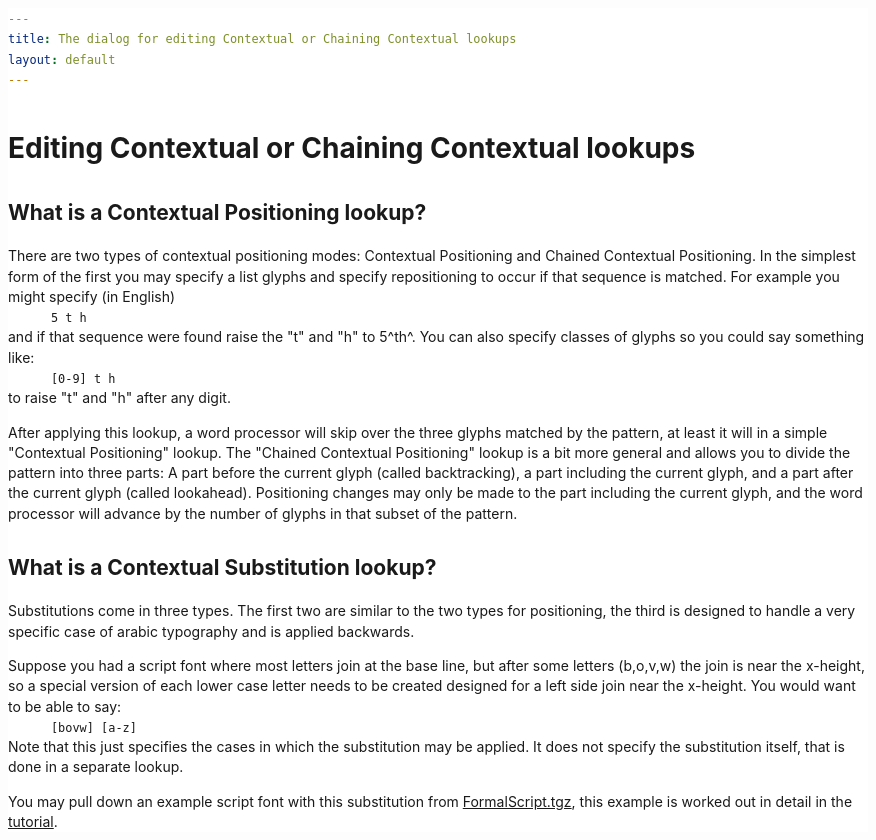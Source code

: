 ```yaml
---
title: The dialog for editing Contextual or Chaining Contextual lookups
layout: default
---
```



Editing Contextual or Chaining Contextual lookups
=================================================

What is a Contextual Positioning lookup?
----------------------------------------

There are two types of contextual positioning modes: Contextual
Positioning and Chained Contextual Positioning. In the simplest form of
the first you may specify a list glyphs and specify repositioning to
occur if that sequence is matched. For example you might specify (in
English)\
 `      5 t h`\
 and if that sequence were found raise the "t" and "h" to 5^th^. You can
also specify classes of glyphs so you could say something like:\
 `      [0-9] t h`\
 to raise "t" and "h" after any digit.

After applying this lookup, a word processor will skip over the three
glyphs matched by the pattern, at least it will in a simple "Contextual
Positioning" lookup. The "Chained Contextual Positioning" lookup is a
bit more general and allows you to divide the pattern into three parts:
A part before the current glyph (called backtracking), a part including
the current glyph, and a part after the current glyph (called
lookahead). Positioning changes may only be made to the part including
the current glyph, and the word processor will advance by the number of
glyphs in that subset of the pattern.

What is a Contextual Substitution lookup?
-----------------------------------------

Substitutions come in three types. The first two are similar to the two
types for positioning, the third is designed to handle a very specific
case of arabic typography and is applied backwards.

Suppose you had a script font where most letters join at the base line,
but after some letters (b,o,v,w) the join is near the x-height, so a
special version of each lower case letter needs to be created designed
for a left side join near the x-height. You would want to be able to
say:\
 `      [bovw] [a-z]`\
 Note that this just specifies the cases in which the substitution may
be applied. It does not specify the substitution itself, that is done in
a separate lookup.

You may pull down an example script font with this substitution from
[FormalScript.tgz](http://fontforge.sf.net/sfds/FormalScript.tgz), this
example is worked out in detail in the
[tutorial](editexample6-5.html#Conditional).
